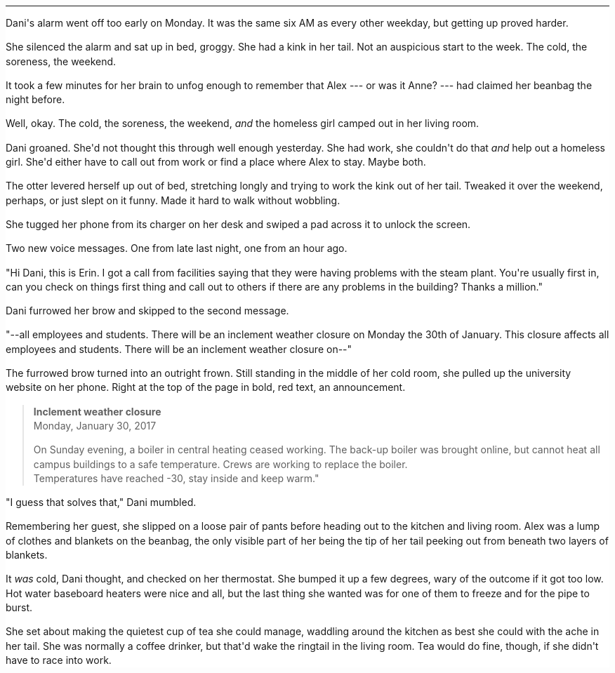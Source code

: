 -----

Dani's alarm went off too early on Monday. It was the same six AM as every other weekday, but getting up proved harder.

She silenced the alarm and sat up in bed, groggy. She had a kink in her tail. Not an auspicious start to the week. The cold, the soreness, the weekend.

It took a few minutes for her brain to unfog enough to remember that Alex --- or was it Anne? --- had claimed her beanbag the night before.

Well, okay. The cold, the soreness, the weekend, *and* the homeless girl camped out in her living room.

Dani groaned. She'd not thought this through well enough yesterday. She had work, she couldn't do that *and* help out a homeless girl. She'd either have to call out from work or find a place where Alex to stay. Maybe both.

The otter levered herself up out of bed, stretching longly and trying to work the kink out of her tail. Tweaked it over the weekend, perhaps, or just slept on it funny. Made it hard to walk without wobbling.

She tugged her phone from its charger on her desk and swiped a pad across it to unlock the screen.

Two new voice messages. One from late last night, one from an hour ago.

"Hi Dani, this is Erin. I got a call from facilities saying that they were having problems with the steam plant. You're usually first in, can you check on things first thing and call out to others if there are any problems in the building? Thanks a million."

Dani furrowed her brow and skipped to the second message.

"--all employees and students. There will be an inclement weather closure on Monday the 30th of January. This closure affects all employees and students. There will be an inclement weather closure on--"

The furrowed brow turned into an outright frown. Still standing in the middle of her cold room, she pulled up the university website on her phone. Right at the top of the page in bold, red text, an announcement.

> **Inclement weather closure**  
> Monday, January 30, 2017
>
> On Sunday evening, a boiler in central heating ceased working. The back-up boiler was brought online, but cannot heat all campus buildings to a safe temperature. Crews are working to replace the boiler.  
> Temperatures have reached -30, stay inside and keep warm."

"I guess that solves that," Dani mumbled.

Remembering her guest, she slipped on a loose pair of pants before heading out to the kitchen and living room. Alex was a lump of clothes and blankets on the beanbag, the only visible part of her being the tip of her tail peeking out from beneath two layers of blankets.

It *was* cold, Dani thought, and checked on her thermostat. She bumped it up a few degrees, wary of the outcome if it got too low. Hot water baseboard heaters were nice and all, but the last thing she wanted was for one of them to freeze and for the pipe to burst.

She set about making the quietest cup of tea she could manage, waddling around the kitchen as best she could with the ache in her tail. She was normally a coffee drinker, but that'd wake the ringtail in the living room. Tea would do fine, though, if she didn't have to race into work.
